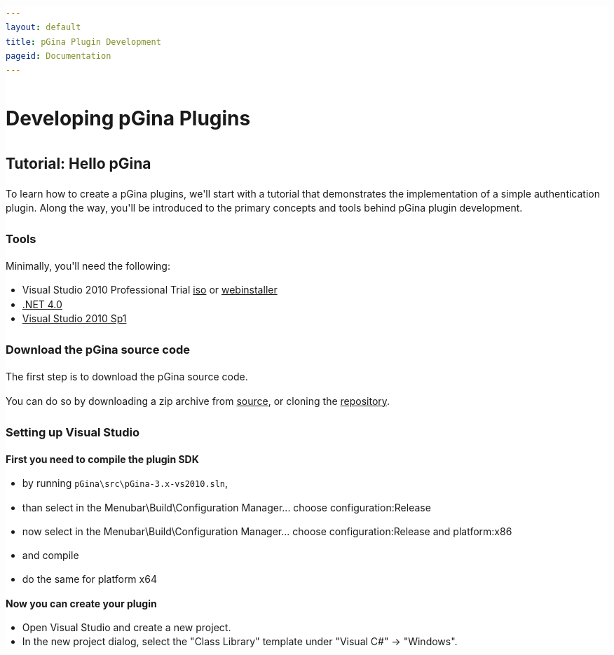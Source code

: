 ```yaml
---
layout: default
title: pGina Plugin Development
pageid: Documentation
---
```


# Developing pGina Plugins

## Tutorial: Hello pGina

To learn how to create a pGina plugins, we'll start with a tutorial that 
demonstrates the implementation of a simple authentication plugin.
Along the way, you'll be introduced to the primary concepts and tools
behind pGina plugin development.

### Tools

Minimally, you'll need the following:

* Visual Studio 2010 Professional Trial [iso](http://download.microsoft.com/download/4/0/E/40EFE5F6-C7A5-48F7-8402-F3497FABF888/X16-42555VS2010ProTrial1.iso) or [webinstaller](http://download.microsoft.com/download/D/B/C/DBC11267-9597-46FF-8377-E194A73970D6/vs_proweb.exe)
* [.NET 4.0](http://www.microsoft.com/en-us/download/details.aspx?id=17851)
* [Visual Studio 2010 Sp1](http://download.microsoft.com/download/E/B/A/EBA0A152-F426-47E6-9E3F-EFB686E3CA20/VS2010SP1dvd1.iso)

### Download the pGina source code

The first step is to download the pGina source code.

You can do so by downloading a zip archive from [source](download.html), or cloning the [repository](https://github.com/MutonUfoAI/pgina/).

### Setting up Visual Studio
**First you need to compile the plugin SDK**

* by running `pGina\src\pGina-3.x-vs2010.sln`,

* than select in the Menubar\Build\Configuration Manager... choose configuration:Release

* now select in the Menubar\Build\Configuration Manager... choose configuration:Release and platform:x86

* and compile

* do the same for platform x64


**Now you can create your plugin**

* Open Visual Studio and create a new project.
* In the new project dialog, select the "Class Library" template under "Visual C#" -> "Windows".
